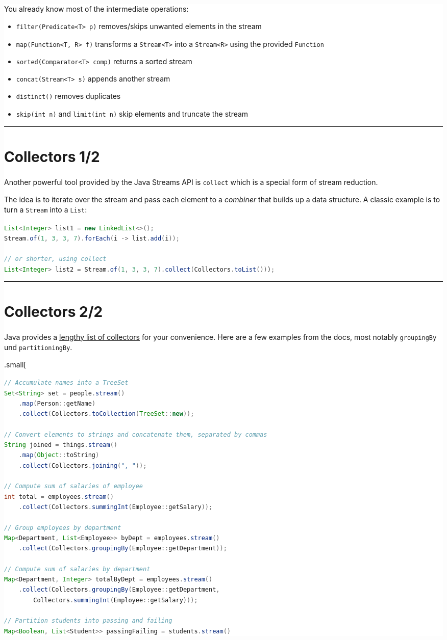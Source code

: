You already know most of the intermediate operations:
- `filter(Predicate<T> p)` removes/skips unwanted elements in the stream

- `map(Function<T, R> f)` transforms a `Stream<T>` into a `Stream<R>` using the provided `Function`

- `sorted(Comparator<T> comp)` returns a sorted stream

- `concat(Stream<T> s)` appends another stream

- `distinct()` removes duplicates

- `skip(int n)` and `limit(int n)` skip elements and truncate the stream

---

# Collectors 1/2

Another powerful tool provided by the Java Streams API is `collect` which is a special form of stream reduction.

The idea is to iterate over the stream and pass each element to a _combiner_ that builds up a data structure.
A classic example is to turn a `Stream` into a `List`:

```java
List<Integer> list1 = new LinkedList<>();
Stream.of(1, 3, 3, 7).forEach(i -> list.add(i));

// or shorter, using collect
List<Integer> list2 = Stream.of(1, 3, 3, 7).collect(Collectors.toList()));
```

---

# Collectors 2/2

Java provides a [lengthy list of collectors](https://docs.oracle.com/javase/9/docs/api/java/util/stream/Collectors.html) for your convenience.
Here are a few examples from the docs, most notably `groupingBy` und `partitioningBy`.

.small[
```java
// Accumulate names into a TreeSet
Set<String> set = people.stream()
	.map(Person::getName)
	.collect(Collectors.toCollection(TreeSet::new));

// Convert elements to strings and concatenate them, separated by commas
String joined = things.stream()
	.map(Object::toString)
	.collect(Collectors.joining(", "));

// Compute sum of salaries of employee
int total = employees.stream()
	.collect(Collectors.summingInt(Employee::getSalary));

// Group employees by department
Map<Department, List<Employee>> byDept = employees.stream()
	.collect(Collectors.groupingBy(Employee::getDepartment));

// Compute sum of salaries by department
Map<Department, Integer> totalByDept = employees.stream()
	.collect(Collectors.groupingBy(Employee::getDepartment,
		Collectors.summingInt(Employee::getSalary)));

// Partition students into passing and failing
Map<Boolean, List<Student>> passingFailing = students.stream()
```